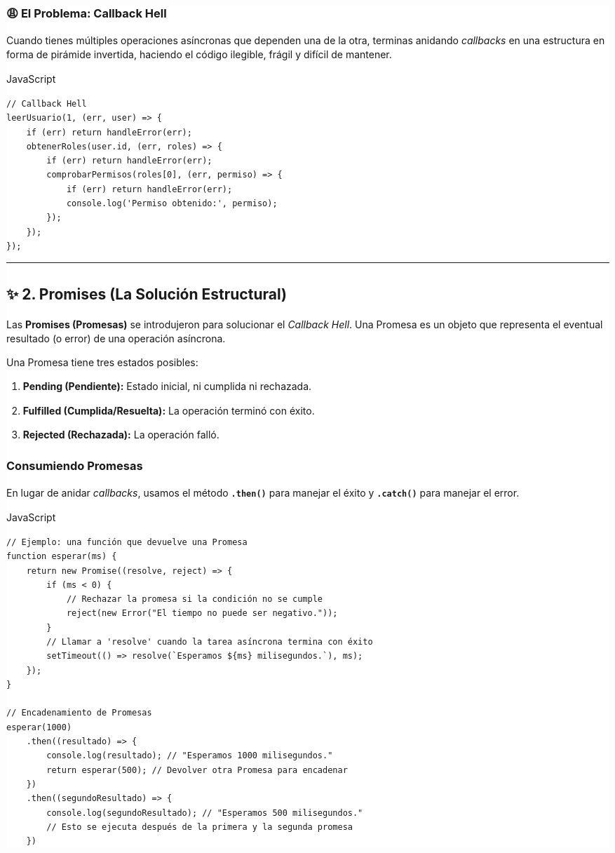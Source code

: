 ### 😩 El Problema: Callback Hell

Cuando tienes múltiples operaciones asíncronas que dependen una de la otra, terminas anidando _callbacks_ en una estructura en forma de pirámide invertida, haciendo el código ilegible, frágil y difícil de mantener.

JavaScript

```
// Callback Hell
leerUsuario(1, (err, user) => {
    if (err) return handleError(err);
    obtenerRoles(user.id, (err, roles) => {
        if (err) return handleError(err);
        comprobarPermisos(roles[0], (err, permiso) => {
            if (err) return handleError(err);
            console.log('Permiso obtenido:', permiso);
        });
    });
});
```

---

## ✨ 2. Promises (La Solución Estructural)

Las **Promises (Promesas)** se introdujeron para solucionar el _Callback Hell_. Una Promesa es un objeto que representa el eventual resultado (o error) de una operación asíncrona.

Una Promesa tiene tres estados posibles:

1. **Pending (Pendiente):** Estado inicial, ni cumplida ni rechazada.
    
2. **Fulfilled (Cumplida/Resuelta):** La operación terminó con éxito.
    
3. **Rejected (Rechazada):** La operación falló.
    

### Consumiendo Promesas

En lugar de anidar _callbacks_, usamos el método **`.then()`** para manejar el éxito y **`.catch()`** para manejar el error.

JavaScript

```
// Ejemplo: una función que devuelve una Promesa
function esperar(ms) {
    return new Promise((resolve, reject) => {
        if (ms < 0) {
            // Rechazar la promesa si la condición no se cumple
            reject(new Error("El tiempo no puede ser negativo."));
        }
        // Llamar a 'resolve' cuando la tarea asíncrona termina con éxito
        setTimeout(() => resolve(`Esperamos ${ms} milisegundos.`), ms);
    });
}

// Encadenamiento de Promesas
esperar(1000)
    .then((resultado) => {
        console.log(resultado); // "Esperamos 1000 milisegundos."
        return esperar(500); // Devolver otra Promesa para encadenar
    })
    .then((segundoResultado) => {
        console.log(segundoResultado); // "Esperamos 500 milisegundos."
        // Esto se ejecuta después de la primera y la segunda promesa
    })
```